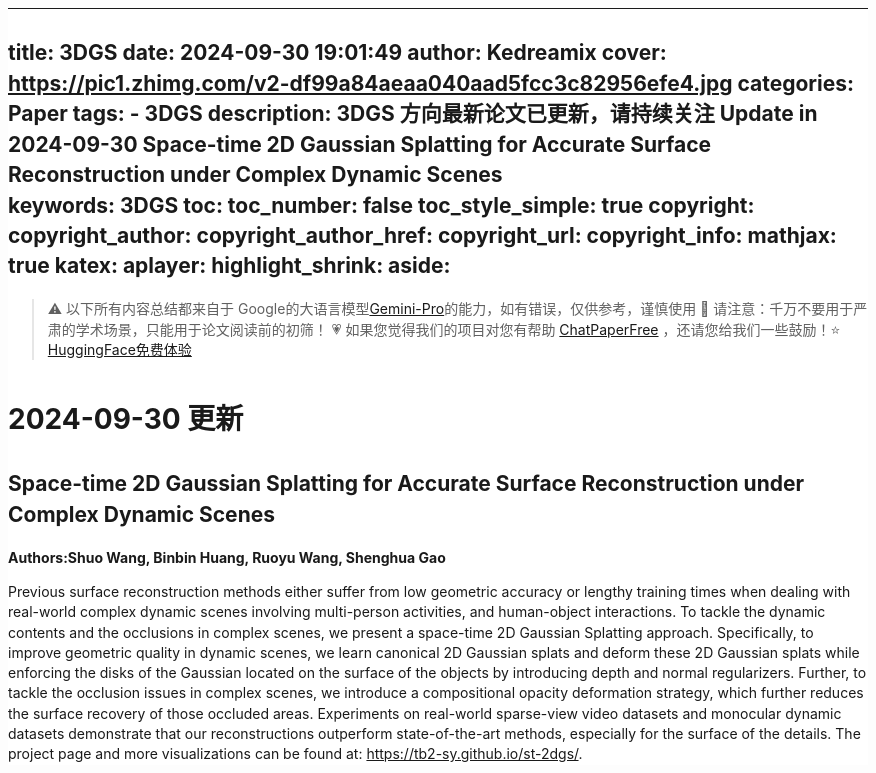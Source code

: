 
---
title: 3DGS
date: 2024-09-30 19:01:49
author: Kedreamix
cover: https://pic1.zhimg.com/v2-df99a84aeaa040aad5fcc3c82956efe4.jpg
categories: Paper
tags:
    - 3DGS
description: 3DGS 方向最新论文已更新，请持续关注 Update in 2024-09-30  Space-time 2D Gaussian Splatting for Accurate Surface Reconstruction   under Complex Dynamic Scenes  
keywords: 3DGS
toc:
toc_number: false
toc_style_simple: true
copyright:
copyright_author:
copyright_author_href:
copyright_url:
copyright_info:
mathjax: true
katex:
aplayer:
highlight_shrink:
aside:
---

>⚠️ 以下所有内容总结都来自于 Google的大语言模型[Gemini-Pro](https://ai.google.dev/)的能力，如有错误，仅供参考，谨慎使用
>🔴 请注意：千万不要用于严肃的学术场景，只能用于论文阅读前的初筛！
>💗 如果您觉得我们的项目对您有帮助 [ChatPaperFree](https://github.com/Kedreamix/ChatPaperFree) ，还请您给我们一些鼓励！⭐️ [HuggingFace免费体验](https://huggingface.co/spaces/Kedreamix/ChatPaperFree)

# 2024-09-30 更新


## Space-time 2D Gaussian Splatting for Accurate Surface Reconstruction   under Complex Dynamic Scenes

**Authors:Shuo Wang, Binbin Huang, Ruoyu Wang, Shenghua Gao**

Previous surface reconstruction methods either suffer from low geometric accuracy or lengthy training times when dealing with real-world complex dynamic scenes involving multi-person activities, and human-object interactions. To tackle the dynamic contents and the occlusions in complex scenes, we present a space-time 2D Gaussian Splatting approach. Specifically, to improve geometric quality in dynamic scenes, we learn canonical 2D Gaussian splats and deform these 2D Gaussian splats while enforcing the disks of the Gaussian located on the surface of the objects by introducing depth and normal regularizers. Further, to tackle the occlusion issues in complex scenes, we introduce a compositional opacity deformation strategy, which further reduces the surface recovery of those occluded areas. Experiments on real-world sparse-view video datasets and monocular dynamic datasets demonstrate that our reconstructions outperform state-of-the-art methods, especially for the surface of the details. The project page and more visualizations can be found at: https://tb2-sy.github.io/st-2dgs/. 
